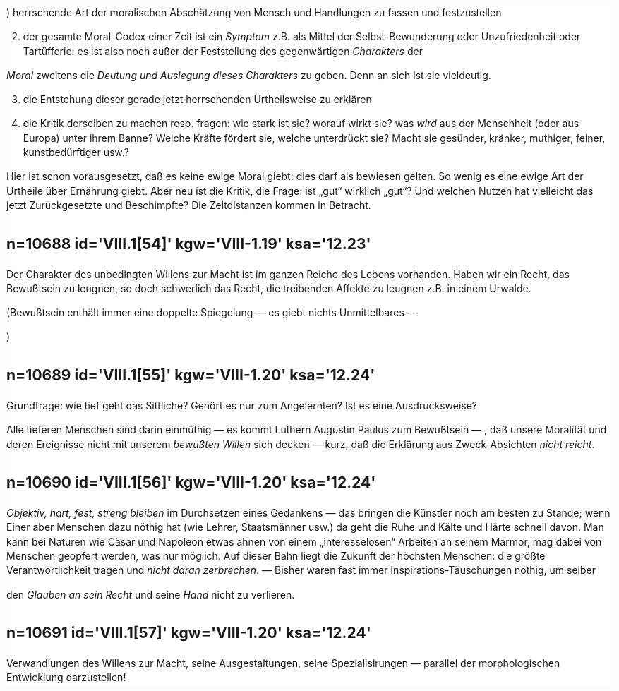 ) herrschende Art der moralischen Abschätzung von Mensch und Handlungen zu fassen und festzustellen

2) der gesamte Moral-Codex einer Zeit ist ein *Symptom* z.B. als Mittel der Selbst-Bewunderung oder Unzufriedenheit oder Tartüfferie: es ist also noch außer der Feststellung des gegenwärtigen *Charakters* der

*Moral* zweitens die *Deutung und Auslegung dieses Charakters* zu geben. Denn an sich ist sie vieldeutig.

3) die Entstehung dieser gerade jetzt herrschenden Urtheilsweise zu erklären

4) die Kritik derselben zu machen resp. fragen: wie stark ist sie? worauf wirkt sie? was *wird* aus der Menschheit (oder aus Europa) unter ihrem Banne? Welche Kräfte fördert sie, welche unterdrückt sie? Macht sie gesünder, kränker, muthiger, feiner, kunstbedürftiger usw.?

Hier ist schon vorausgesetzt, daß es keine ewige Moral giebt: dies darf als bewiesen gelten. So wenig es eine ewige Art der Urtheile über Ernährung giebt. Aber neu ist die Kritik, die Frage: ist „gut“ wirklich „gut“? Und welchen Nutzen hat vielleicht das jetzt Zurückgesetzte und Beschimpfte? Die Zeitdistanzen kommen in Betracht.

## n=10688 id='VIII.1[54]' kgw='VIII-1.19' ksa='12.23'

Der Charakter des unbedingten Willens zur Macht ist im ganzen Reiche des Lebens vorhanden. Haben wir ein Recht, das Bewußtsein zu leugnen, so doch schwerlich das Recht, die treibenden Affekte zu leugnen z.B. in einem Urwalde.

(Bewußtsein enthält immer eine doppelte Spiegelung — es giebt nichts Unmittelbares —

)

## n=10689 id='VIII.1[55]' kgw='VIII-1.20' ksa='12.24'

Grundfrage: wie tief geht das Sittliche? Gehört es nur zum Angelernten? Ist es eine Ausdrucksweise?

Alle tieferen Menschen sind darin einmüthig — es kommt Luthern Augustin Paulus zum Bewußtsein — , daß unsere Moralität und deren Ereignisse nicht mit unserem *bewußten Willen* sich decken — kurz, daß die Erklärung aus Zweck-Absichten *nicht reicht*.

## n=10690 id='VIII.1[56]' kgw='VIII-1.20' ksa='12.24'

*Objektiv, hart, fest, streng bleiben* im Durchsetzen eines Gedankens — das bringen die Künstler noch am besten zu Stande; wenn Einer aber Menschen dazu nöthig hat (wie Lehrer, Staatsmänner usw.) da geht die Ruhe und Kälte und Härte schnell davon. Man kann bei Naturen wie Cäsar und Napoleon etwas ahnen von einem „interesselosen“ Arbeiten an seinem Marmor, mag dabei von Menschen geopfert werden, was nur möglich. Auf dieser Bahn liegt die Zukunft der höchsten Menschen: die größte Verantwortlichkeit tragen und *nicht daran zerbrechen*. — Bisher waren fast immer Inspirations-Täuschungen nöthig, um selber

den *Glauben an sein Recht* und seine *Hand* nicht zu verlieren.

## n=10691 id='VIII.1[57]' kgw='VIII-1.20' ksa='12.24'

Verwandlungen des Willens zur Macht, seine Ausgestaltungen, seine Spezialisirungen — parallel der morphologischen Entwicklung darzustellen!

